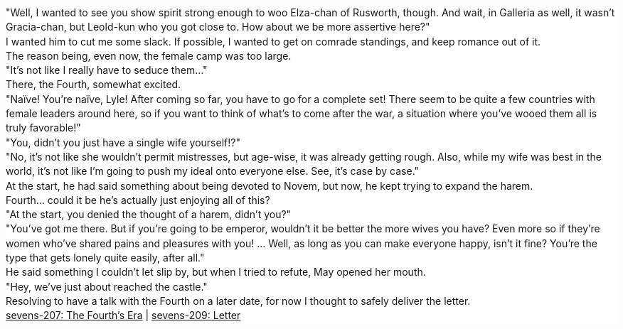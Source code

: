 "Well, I wanted to see you show spirit strong enough to woo Elza-chan of Rusworth, though. And wait, in Galleria as well, it wasn’t Gracia-chan, but Leold-kun who you got close to. How about we be more assertive here?"<br/>
I wanted him to cut me some slack. If possible, I wanted to get on comrade standings, and keep romance out of it.<br/>
The reason being, even now, the female camp was too large.<br/>
"It’s not like I really have to seduce them…"<br/>
There, the Fourth, somewhat excited.<br/>
"Naïve! You’re naïve, Lyle! After coming so far, you have to go for a complete set! There seem to be quite a few countries with female leaders around here, so if you want to think of what’s to come after the war, a situation where you’ve wooed them all is truly favorable!"<br/>
"You, didn’t you just have a single wife yourself!?"<br/>
"No, it’s not like she wouldn’t permit mistresses, but age-wise, it was already getting rough. Also, while my wife was best in the world, it’s not like I’m going to push my ideal onto everyone else. See, it’s case by case."<br/>
At the start, he had said something about being devoted to Novem, but now, he kept trying to expand the harem.<br/>
Fourth… could it be he’s actually just enjoying all of this?<br/>
"At the start, you denied the thought of a harem, didn’t you?"<br/>
"You’ve got me there. But if you’re going to be emperor, wouldn’t it be better the more wives you have? Even more so if they’re women who’ve shared pains and pleasures with you! … Well, as long as you can make everyone happy, isn’t it fine? You’re the type that gets lonely quite easily, after all."<br/>
He said something I couldn’t let slip by, but when I tried to refute, May opened her mouth.<br/>
"Hey, we’ve just about reached the castle."<br/>
Resolving to have a talk with the Fourth on a later date, for now I thought to safely deliver the letter.<br/>
[sevens-207: The Fourth’s Era](./sevens-207-the-fourths-era.md) | [sevens-209: Letter](./sevens-209-letter.md) <br/>

